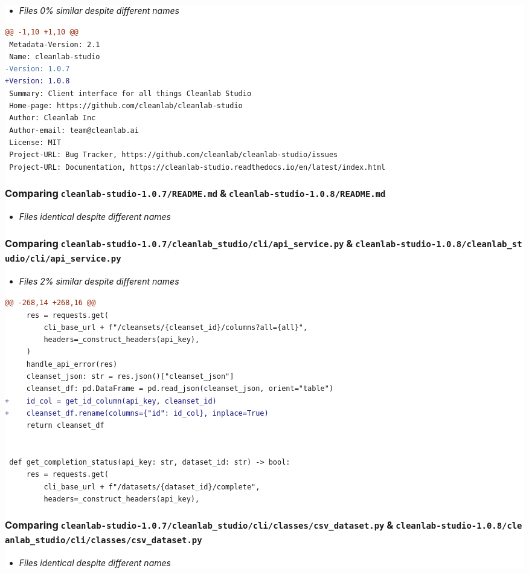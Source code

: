  * *Files 0% similar despite different names*

```diff
@@ -1,10 +1,10 @@
 Metadata-Version: 2.1
 Name: cleanlab-studio
-Version: 1.0.7
+Version: 1.0.8
 Summary: Client interface for all things Cleanlab Studio
 Home-page: https://github.com/cleanlab/cleanlab-studio
 Author: Cleanlab Inc
 Author-email: team@cleanlab.ai
 License: MIT
 Project-URL: Bug Tracker, https://github.com/cleanlab/cleanlab-studio/issues
 Project-URL: Documentation, https://cleanlab-studio.readthedocs.io/en/latest/index.html
```

### Comparing `cleanlab-studio-1.0.7/README.md` & `cleanlab-studio-1.0.8/README.md`

 * *Files identical despite different names*

### Comparing `cleanlab-studio-1.0.7/cleanlab_studio/cli/api_service.py` & `cleanlab-studio-1.0.8/cleanlab_studio/cli/api_service.py`

 * *Files 2% similar despite different names*

```diff
@@ -268,14 +268,16 @@
     res = requests.get(
         cli_base_url + f"/cleansets/{cleanset_id}/columns?all={all}",
         headers=_construct_headers(api_key),
     )
     handle_api_error(res)
     cleanset_json: str = res.json()["cleanset_json"]
     cleanset_df: pd.DataFrame = pd.read_json(cleanset_json, orient="table")
+    id_col = get_id_column(api_key, cleanset_id)
+    cleanset_df.rename(columns={"id": id_col}, inplace=True)
     return cleanset_df
 
 
 def get_completion_status(api_key: str, dataset_id: str) -> bool:
     res = requests.get(
         cli_base_url + f"/datasets/{dataset_id}/complete",
         headers=_construct_headers(api_key),
```

### Comparing `cleanlab-studio-1.0.7/cleanlab_studio/cli/classes/csv_dataset.py` & `cleanlab-studio-1.0.8/cleanlab_studio/cli/classes/csv_dataset.py`

 * *Files identical despite different names*
